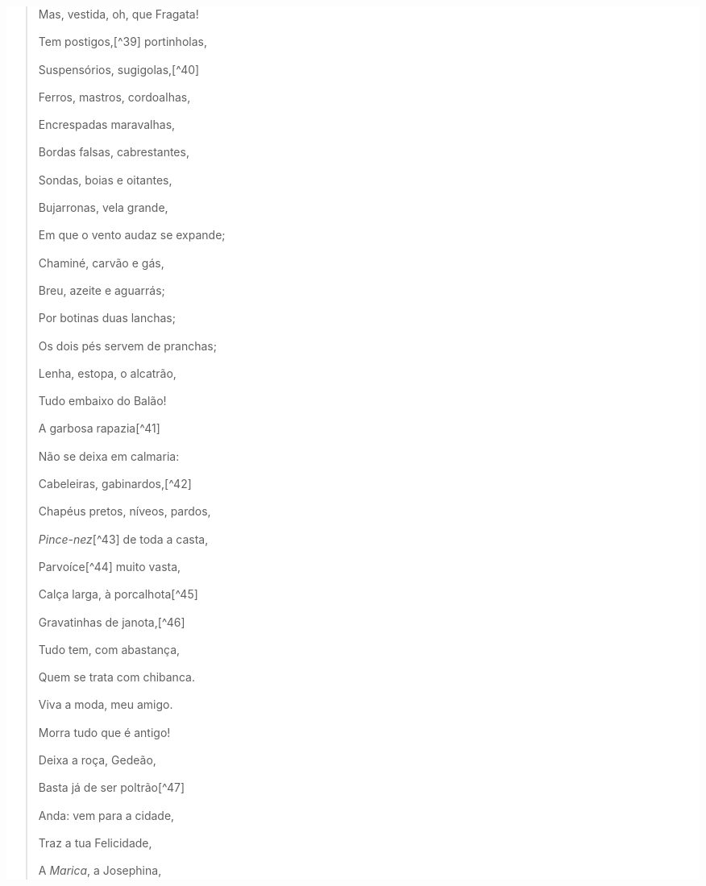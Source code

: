 > Mas, vestida, oh, que Fragata!
> 
> Tem postigos,[^39] portinholas,
> 
> Suspensórios, sugigolas,[^40]
> 
> Ferros, mastros, cordoalhas,
> 
> Encrespadas maravalhas,
> 
> Bordas falsas, cabrestantes,
> 
> Sondas, boias e oitantes,
> 
> Bujarronas, vela grande,
> 
> Em que o vento audaz se expande;
> 
> Chaminé, carvão e gás,
> 
> Breu, azeite e aguarrás;
> 
> Por botinas duas lanchas;
> 
> Os dois pés servem de pranchas;
> 
> Lenha, estopa, o alcatrão,
> 
> Tudo embaixo do Balão!
> 
> A garbosa rapazia[^41]
> 
> Não se deixa em calmaria:
> 
> Cabeleiras, gabinardos,[^42]
> 
> Chapéus pretos, níveos, pardos,
> 
> *Pince-nez*[^43] de toda a casta,
> 
> Parvoíce[^44] muito vasta,
> 
> Calça larga, à porcalhota[^45]
> 
> Gravatinhas de janota,[^46]
> 
> Tudo tem, com abastança,
> 
> Quem se trata com chibanca.
> 
> Viva a moda, meu amigo.
> 
> Morra tudo que é antigo!
> 
> Deixa a roça, Gedeão,
> 
> Basta já de ser poltrão[^47]
> 
> Anda: vem para a cidade,
> 
> Traz a tua Felicidade,
> 
> A *Marica*, a Josephina,
> 